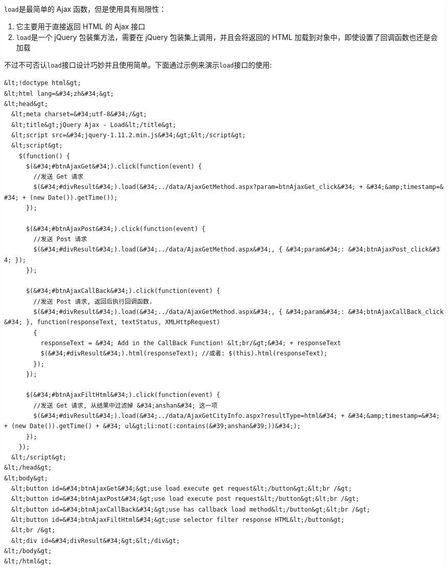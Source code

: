 `load`是最简单的 Ajax 函数，但是使用具有局限性：

1. 它主要用于直接返回 HTML 的 Ajax 接口
2. `load`是一个 jQuery 包装集方法，需要在 jQuery 包装集上调用，并且会将返回的 HTML 加载到对象中，即使设置了回调函数也还是会加载

不过不可否认`load`接口设计巧妙并且使用简单。下面通过示例来演示`load`接口的使用:

```
&lt;!doctype html&gt;
&lt;html lang=&#34;zh&#34;&gt;
&lt;head&gt;
  &lt;meta charset=&#34;utf-8&#34;/&gt;
  &lt;title&gt;jQuery Ajax - Load&lt;/title&gt;
  &lt;script src=&#34;jquery-1.11.2.min.js&#34;&gt;&lt;/script&gt;
  &lt;script&gt;
    $(function() {
      $(&#34;#btnAjaxGet&#34;).click(function(event) {
        //发送 Get 请求
        $(&#34;#divResult&#34;).load(&#34;../data/AjaxGetMethod.aspx?param=btnAjaxGet_click&#34; + &#34;&amp;timestamp=&#34; + (new Date()).getTime());
      });

      $(&#34;#btnAjaxPost&#34;).click(function(event) {
        //发送 Post 请求
        $(&#34;#divResult&#34;).load(&#34;../data/AjaxGetMethod.aspx&#34;, { &#34;param&#34;: &#34;btnAjaxPost_click&#34; });
      });

      $(&#34;#btnAjaxCallBack&#34;).click(function(event) {
        //发送 Post 请求, 返回后执行回调函数.
        $(&#34;#divResult&#34;).load(&#34;../data/AjaxGetMethod.aspx&#34;, { &#34;param&#34;: &#34;btnAjaxCallBack_click&#34; }, function(responseText, textStatus, XMLHttpRequest)
        {
          responseText = &#34; Add in the CallBack Function! &lt;br/&gt;&#34; + responseText
          $(&#34;#divResult&#34;).html(responseText); //或者: $(this).html(responseText);
        });
      });

      $(&#34;#btnAjaxFiltHtml&#34;).click(function(event) {
        //发送 Get 请求, 从结果中过滤掉 &#34;anshan&#34; 这一项
        $(&#34;#divResult&#34;).load(&#34;../data/AjaxGetCityInfo.aspx?resultType=html&#34; + &#34;&amp;timestamp=&#34; + (new Date()).getTime() + &#34; ul&gt;li:not(:contains(&#39;anshan&#39;))&#34;);
      });
    });
  &lt;/script&gt;
&lt;/head&gt;
&lt;body&gt;    
  &lt;button id=&#34;btnAjaxGet&#34;&gt;use load execute get request&lt;/button&gt;&lt;br /&gt;
  &lt;button id=&#34;btnAjaxPost&#34;&gt;use load execute post request&lt;/button&gt;&lt;br /&gt;
  &lt;button id=&#34;btnAjaxCallBack&#34;&gt;use has callback load method&lt;/button&gt;&lt;br /&gt;
  &lt;button id=&#34;btnAjaxFiltHtml&#34;&gt;use selector filter response HTML&lt;/button&gt;
  &lt;br /&gt;
  &lt;div id=&#34;divResult&#34;&gt;&lt;/div&gt;
&lt;/body&gt;
&lt;/html&gt;
```
